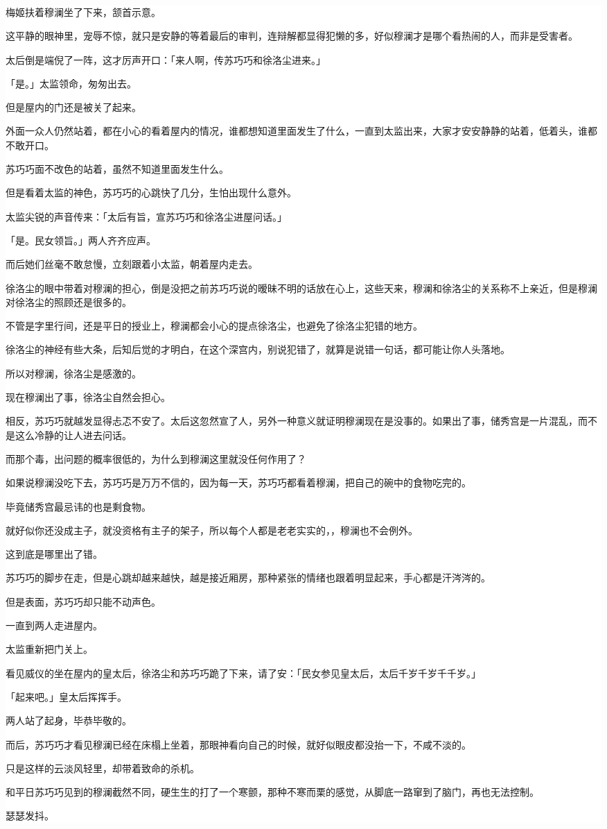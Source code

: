 梅姬扶着穆澜坐了下来，颔首示意。

这平静的眼神里，宠辱不惊，就只是安静的等着最后的审判，连辩解都显得犯懒的多，好似穆澜才是哪个看热闹的人，而非是受害者。

太后倒是端倪了一阵，这才厉声开口：「来人啊，传苏巧巧和徐洛尘进来。」

「是。」太监领命，匆匆出去。

但是屋内的门还是被关了起来。

外面一众人仍然站着，都在小心的看着屋内的情况，谁都想知道里面发生了什么，一直到太监出来，大家才安安静静的站着，低着头，谁都不敢开口。

苏巧巧面不改色的站着，虽然不知道里面发生什么。

但是看着太监的神色，苏巧巧的心跳快了几分，生怕出现什么意外。

太监尖锐的声音传来：「太后有旨，宣苏巧巧和徐洛尘进屋问话。」

「是。民女领旨。」两人齐齐应声。

而后她们丝毫不敢怠慢，立刻跟着小太监，朝着屋内走去。

徐洛尘的眼中带着对穆澜的担心，倒是没把之前苏巧巧说的暧昧不明的话放在心上，这些天来，穆澜和徐洛尘的关系称不上亲近，但是穆澜对徐洛尘的照顾还是很多的。

不管是字里行间，还是平日的授业上，穆澜都会小心的提点徐洛尘，也避免了徐洛尘犯错的地方。

徐洛尘的神经有些大条，后知后觉的才明白，在这个深宫内，别说犯错了，就算是说错一句话，都可能让你人头落地。

所以对穆澜，徐洛尘是感激的。

现在穆澜出了事，徐洛尘自然会担心。

相反，苏巧巧就越发显得忐忑不安了。太后这忽然宣了人，另外一种意义就证明穆澜现在是没事的。如果出了事，储秀宫是一片混乱，而不是这么冷静的让人进去问话。

而那个毒，出问题的概率很低的，为什么到穆澜这里就没任何作用了？

如果说穆澜没吃下去，苏巧巧是万万不信的，因为每一天，苏巧巧都看着穆澜，把自己的碗中的食物吃完的。

毕竟储秀宫最忌讳的也是剩食物。

就好似你还没成主子，就没资格有主子的架子，所以每个人都是老老实实的，，穆澜也不会例外。

这到底是哪里出了错。

苏巧巧的脚步在走，但是心跳却越来越快，越是接近厢房，那种紧张的情绪也跟着明显起来，手心都是汗涔涔的。

但是表面，苏巧巧却只能不动声色。

一直到两人走进屋内。

太监重新把门关上。

看见威仪的坐在屋内的皇太后，徐洛尘和苏巧巧跪了下来，请了安：「民女参见皇太后，太后千岁千岁千千岁。」

「起来吧。」皇太后挥挥手。

两人站了起身，毕恭毕敬的。

而后，苏巧巧才看见穆澜已经在床榻上坐着，那眼神看向自己的时候，就好似眼皮都没抬一下，不咸不淡的。

只是这样的云淡风轻里，却带着致命的杀机。

和平日苏巧巧见到的穆澜截然不同，硬生生的打了一个寒颤，那种不寒而栗的感觉，从脚底一路窜到了脑门，再也无法控制。

瑟瑟发抖。
